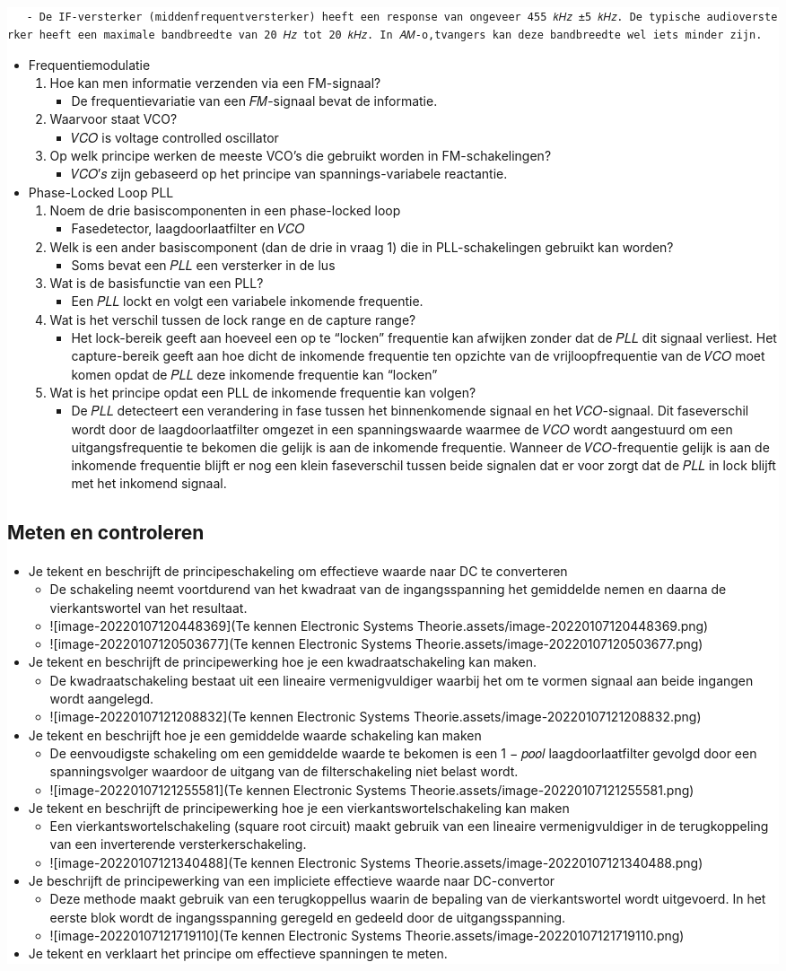        - De IF-versterker (middenfrequentversterker) heeft een response van ongeveer 455 𝑘𝐻𝑧 ±5 𝑘𝐻𝑧. De typische audioversterker heeft een maximale bandbreedte van 20 𝐻𝑧 tot 20 𝑘𝐻𝑧. In 𝐴𝑀-o,tvangers kan deze bandbreedte wel iets minder zijn.
  - Frequentiemodulatie
    1. Hoe kan men informatie verzenden via een FM-signaal?
       - De frequentievariatie van een 𝐹𝑀-signaal bevat de informatie.
    2. Waarvoor staat VCO?
       - 𝑉𝐶𝑂 is voltage controlled oscillator
    3. Op welk principe werken de meeste VCO’s die gebruikt worden in FM-schakelingen?
       - 𝑉𝐶𝑂′𝑠 zijn gebaseerd op het principe van spannings-variabele reactantie.
  - Phase-Locked Loop PLL
    1. Noem de drie basiscomponenten in een phase-locked loop
       - Fasedetector, laagdoorlaatfilter en 𝑉𝐶𝑂
    2. Welk is een ander basiscomponent (dan de drie in vraag 1) die in PLL-schakelingen gebruikt kan worden?
       - Soms bevat een 𝑃𝐿𝐿 een versterker in de lus
    3. Wat is de basisfunctie van een PLL?
       - Een 𝑃𝐿𝐿 lockt en volgt een variabele inkomende frequentie.
    4. Wat is het verschil tussen de lock range en de capture range?
       - Het lock-bereik geeft aan hoeveel een op te “locken” frequentie kan afwijken zonder dat de 𝑃𝐿𝐿 dit signaal verliest. Het capture-bereik geeft aan hoe dicht de inkomende frequentie ten opzichte van de vrijloopfrequentie van de 𝑉𝐶𝑂 moet komen opdat de 𝑃𝐿𝐿 deze inkomende frequentie kan “locken”
    5. Wat is het principe opdat een PLL de inkomende frequentie kan volgen?
       - De 𝑃𝐿𝐿 detecteert een verandering in fase tussen het binnenkomende signaal en het 𝑉𝐶𝑂-signaal. Dit faseverschil wordt door de laagdoorlaatfilter omgezet in een spanningswaarde waarmee de 𝑉𝐶𝑂 wordt aangestuurd om een uitgangsfrequentie te bekomen die gelijk is aan de inkomende frequentie. Wanneer de 𝑉𝐶𝑂-frequentie gelijk is aan de inkomende frequentie blijft er nog een klein faseverschil tussen beide signalen dat er voor zorgt dat de 𝑃𝐿𝐿 in lock blijft met het inkomend signaal.





##  Meten en controleren

- Je tekent en beschrijft de principeschakeling om effectieve waarde naar DC te converteren
  - De schakeling neemt voortdurend van het kwadraat van de ingangsspanning het gemiddelde nemen en daarna de vierkantswortel van het resultaat.
  - ![image-20220107120448369](Te kennen Electronic Systems Theorie.assets/image-20220107120448369.png)
  - ![image-20220107120503677](Te kennen Electronic Systems Theorie.assets/image-20220107120503677.png)
- Je tekent en beschrijft de principewerking hoe je een kwadraatschakeling kan maken.
  - De kwadraatschakeling bestaat uit een lineaire vermenigvuldiger waarbij het om te vormen signaal aan beide ingangen wordt aangelegd.
  - ![image-20220107121208832](Te kennen Electronic Systems Theorie.assets/image-20220107121208832.png)
- Je tekent en beschrijft hoe je een gemiddelde waarde schakeling kan maken
  - De eenvoudigste schakeling om een gemiddelde waarde te bekomen is een 1 − 𝑝𝑜𝑜𝑙 laagdoorlaatfilter gevolgd door een spanningsvolger waardoor de uitgang van de filterschakeling niet belast wordt.
  - ![image-20220107121255581](Te kennen Electronic Systems Theorie.assets/image-20220107121255581.png)
- Je tekent en beschrijft de principewerking hoe je een vierkantswortelschakeling kan maken
  - Een vierkantswortelschakeling (square root circuit) maakt gebruik van een lineaire vermenigvuldiger in de terugkoppeling van een inverterende versterkerschakeling. 
  - ![image-20220107121340488](Te kennen Electronic Systems Theorie.assets/image-20220107121340488.png)
- Je beschrijft de principewerking van een impliciete effectieve waarde naar DC-convertor
  - Deze methode maakt gebruik van een terugkoppellus waarin de bepaling van de vierkantswortel wordt uitgevoerd. In het eerste blok wordt de ingangsspanning geregeld en gedeeld door de uitgangsspanning. 
  - ![image-20220107121719110](Te kennen Electronic Systems Theorie.assets/image-20220107121719110.png)
- Je tekent en verklaart het principe om effectieve spanningen te meten.